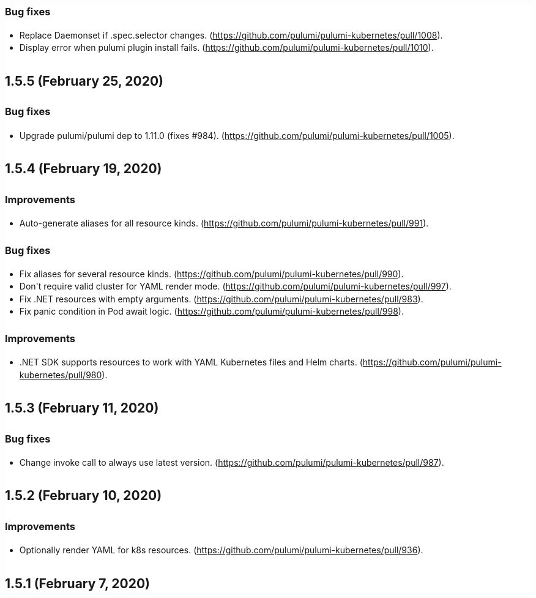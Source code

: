 ### Bug fixes

- Replace Daemonset if .spec.selector changes. (<https://github.com/pulumi/pulumi-kubernetes/pull/1008>).
- Display error when pulumi plugin install fails. (<https://github.com/pulumi/pulumi-kubernetes/pull/1010>).

## 1.5.5 (February 25, 2020)

### Bug fixes

- Upgrade pulumi/pulumi dep to 1.11.0 (fixes #984). (<https://github.com/pulumi/pulumi-kubernetes/pull/1005>).

## 1.5.4 (February 19, 2020)

### Improvements

- Auto-generate aliases for all resource kinds. (<https://github.com/pulumi/pulumi-kubernetes/pull/991>).

### Bug fixes

- Fix aliases for several resource kinds. (<https://github.com/pulumi/pulumi-kubernetes/pull/990>).
- Don't require valid cluster for YAML render mode. (<https://github.com/pulumi/pulumi-kubernetes/pull/997>).
- Fix .NET resources with empty arguments. (<https://github.com/pulumi/pulumi-kubernetes/pull/983>).
- Fix panic condition in Pod await logic. (<https://github.com/pulumi/pulumi-kubernetes/pull/998>).

### Improvements

- .NET SDK supports resources to work with YAML Kubernetes files and Helm charts.
(<https://github.com/pulumi/pulumi-kubernetes/pull/980>).

## 1.5.3 (February 11, 2020)

### Bug fixes

- Change invoke call to always use latest version. (<https://github.com/pulumi/pulumi-kubernetes/pull/987>).

## 1.5.2 (February 10, 2020)

### Improvements

- Optionally render YAML for k8s resources. (<https://github.com/pulumi/pulumi-kubernetes/pull/936>).

## 1.5.1 (February 7, 2020)
